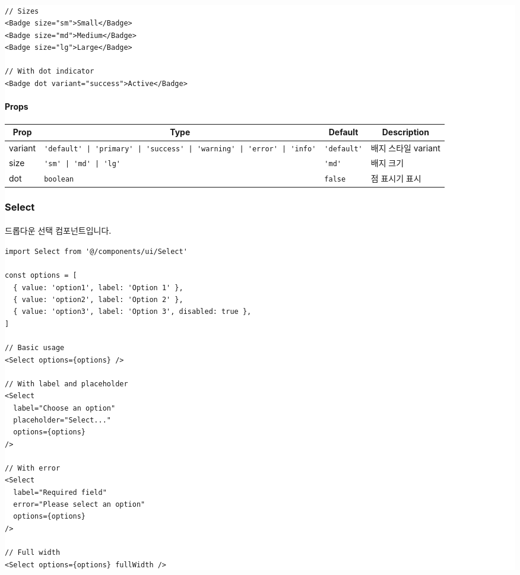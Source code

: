 ```tsx
// Sizes
<Badge size="sm">Small</Badge>
<Badge size="md">Medium</Badge>
<Badge size="lg">Large</Badge>

// With dot indicator
<Badge dot variant="success">Active</Badge>
```

#### Props

| Prop | Type | Default | Description |
|------|------|---------|-------------|
| variant | `'default' \| 'primary' \| 'success' \| 'warning' \| 'error' \| 'info'` | `'default'` | 배지 스타일 variant |
| size | `'sm' \| 'md' \| 'lg'` | `'md'` | 배지 크기 |
| dot | `boolean` | `false` | 점 표시기 표시 |

### Select

드롭다운 선택 컴포넌트입니다.

```tsx
import Select from '@/components/ui/Select'

const options = [
  { value: 'option1', label: 'Option 1' },
  { value: 'option2', label: 'Option 2' },
  { value: 'option3', label: 'Option 3', disabled: true },
]

// Basic usage
<Select options={options} />

// With label and placeholder
<Select
  label="Choose an option"
  placeholder="Select..."
  options={options}
/>

// With error
<Select
  label="Required field"
  error="Please select an option"
  options={options}
/>

// Full width
<Select options={options} fullWidth />
```
